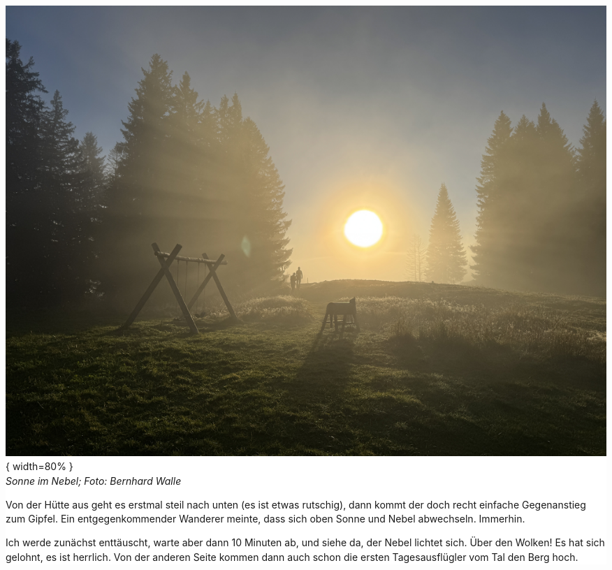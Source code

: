 ![alt text](<images/25-10-12 08-18-52 0334.jpg>){ width=80% } \
_Sonne im Nebel; Foto: Bernhard Walle_

Von der Hütte aus geht es erstmal steil nach unten (es ist etwas rutschig), dann kommt der doch recht einfache Gegenanstieg zum Gipfel. Ein entgegenkommender Wanderer meinte, dass sich oben Sonne und Nebel abwechseln. Immerhin.

Ich werde zunächst enttäuscht, warte aber dann 10 Minuten ab, und siehe da, der Nebel lichtet sich. Über den Wolken! Es hat sich gelohnt, es ist herrlich. Von der anderen Seite kommen dann auch schon die ersten Tagesausflügler vom Tal den Berg hoch.
